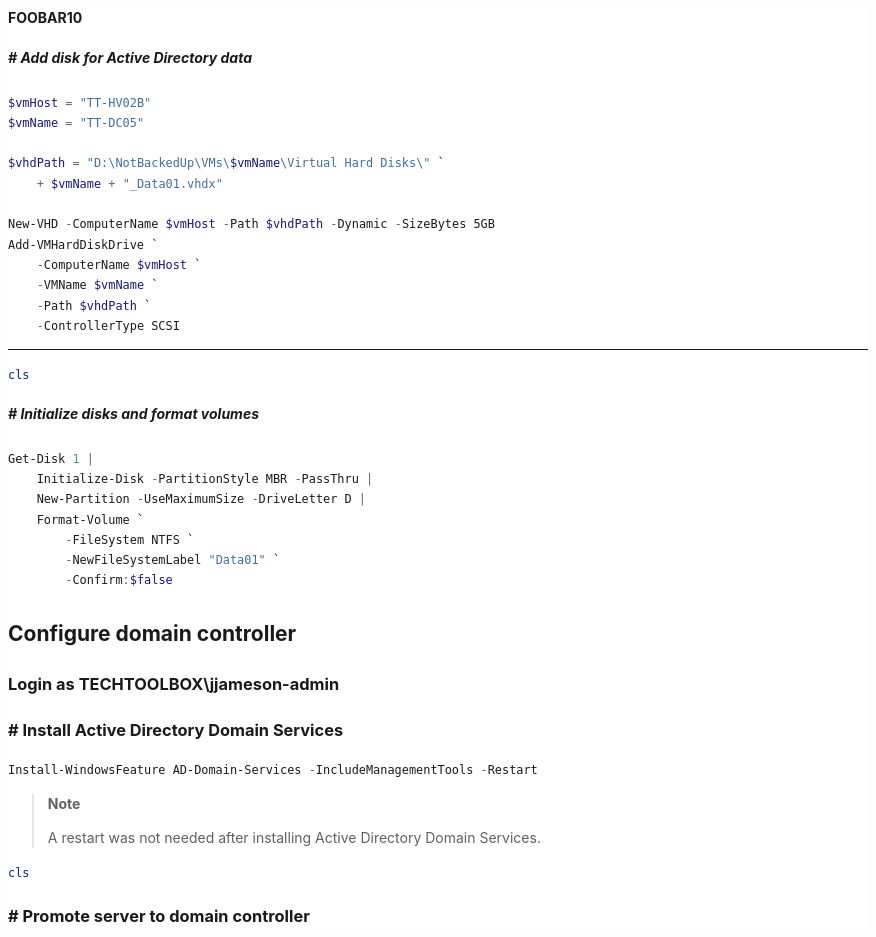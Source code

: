 **FOOBAR10**

##### # Add disk for Active Directory data

```PowerShell
$vmHost = "TT-HV02B"
$vmName = "TT-DC05"

$vhdPath = "D:\NotBackedUp\VMs\$vmName\Virtual Hard Disks\" `
    + $vmName + "_Data01.vhdx"

New-VHD -ComputerName $vmHost -Path $vhdPath -Dynamic -SizeBytes 5GB
Add-VMHardDiskDrive `
    -ComputerName $vmHost `
    -VMName $vmName `
    -Path $vhdPath `
    -ControllerType SCSI
```

---

```PowerShell
cls
```

##### # Initialize disks and format volumes

```PowerShell
Get-Disk 1 |
    Initialize-Disk -PartitionStyle MBR -PassThru |
    New-Partition -UseMaximumSize -DriveLetter D |
    Format-Volume `
        -FileSystem NTFS `
        -NewFileSystemLabel "Data01" `
        -Confirm:$false
```

## Configure domain controller

### Login as TECHTOOLBOX\\jjameson-admin

### # Install Active Directory Domain Services

```PowerShell
Install-WindowsFeature AD-Domain-Services -IncludeManagementTools -Restart
```

> **Note**
>
> A restart was not needed after installing Active Directory Domain Services.

```PowerShell
cls
```

### # Promote server to domain controller
